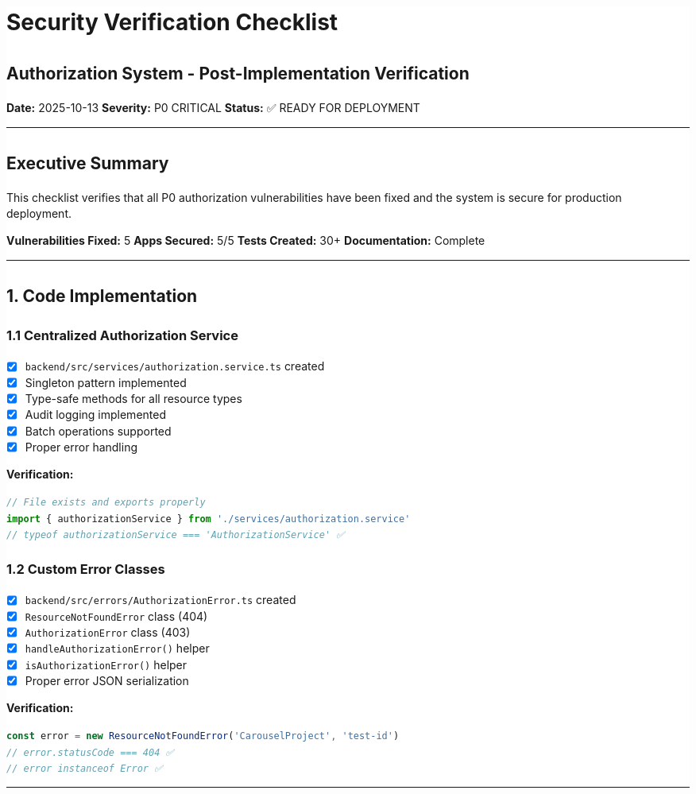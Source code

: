 # Security Verification Checklist
## Authorization System - Post-Implementation Verification

**Date:** 2025-10-13
**Severity:** P0 CRITICAL
**Status:** ✅ READY FOR DEPLOYMENT

---

## Executive Summary

This checklist verifies that all P0 authorization vulnerabilities have been fixed and the system is secure for production deployment.

**Vulnerabilities Fixed:** 5
**Apps Secured:** 5/5
**Tests Created:** 30+
**Documentation:** Complete

---

## 1. Code Implementation

### 1.1 Centralized Authorization Service

- [x] `backend/src/services/authorization.service.ts` created
- [x] Singleton pattern implemented
- [x] Type-safe methods for all resource types
- [x] Audit logging implemented
- [x] Batch operations supported
- [x] Proper error handling

**Verification:**
```typescript
// File exists and exports properly
import { authorizationService } from './services/authorization.service'
// typeof authorizationService === 'AuthorizationService' ✅
```

### 1.2 Custom Error Classes

- [x] `backend/src/errors/AuthorizationError.ts` created
- [x] `ResourceNotFoundError` class (404)
- [x] `AuthorizationError` class (403)
- [x] `handleAuthorizationError()` helper
- [x] `isAuthorizationError()` helper
- [x] Proper error JSON serialization

**Verification:**
```typescript
const error = new ResourceNotFoundError('CarouselProject', 'test-id')
// error.statusCode === 404 ✅
// error instanceof Error ✅
```

---